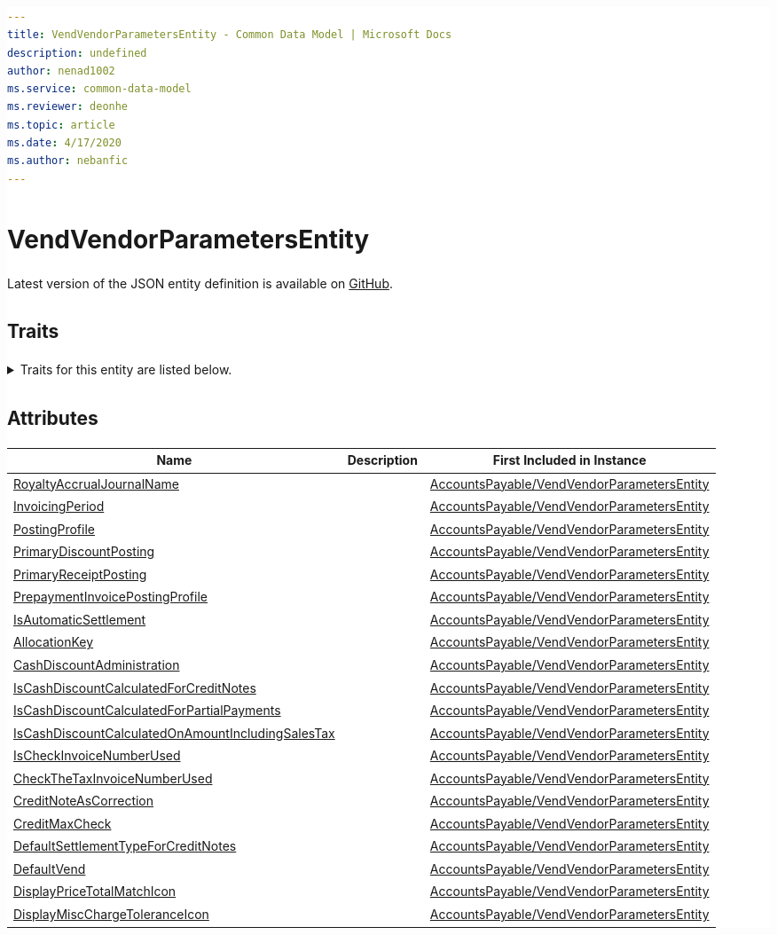 ```yaml
---
title: VendVendorParametersEntity - Common Data Model | Microsoft Docs
description: undefined
author: nenad1002
ms.service: common-data-model
ms.reviewer: deonhe
ms.topic: article
ms.date: 4/17/2020
ms.author: nebanfic
---
```


# VendVendorParametersEntity

  
 Latest version of the JSON entity definition is available on <a href="https://github.com/Microsoft/CDM/tree/master/schemaDocuments/core/erp/Entities/Finance/AccountsPayable/VendVendorParametersEntity.cdm.json" target="_blank">GitHub</a>.  

## Traits

<details><summary>Traits for this entity are listed below.  
</summary></details>

## Attributes

|Name|Description|First Included in Instance|
|---|---|---|
|[RoyaltyAccrualJournalName](#RoyaltyAccrualJournalName)||<a href="VendVendorParametersEntity.md" target="_blank">AccountsPayable/VendVendorParametersEntity</a>|
|[InvoicingPeriod](#InvoicingPeriod)||<a href="VendVendorParametersEntity.md" target="_blank">AccountsPayable/VendVendorParametersEntity</a>|
|[PostingProfile](#PostingProfile)||<a href="VendVendorParametersEntity.md" target="_blank">AccountsPayable/VendVendorParametersEntity</a>|
|[PrimaryDiscountPosting](#PrimaryDiscountPosting)||<a href="VendVendorParametersEntity.md" target="_blank">AccountsPayable/VendVendorParametersEntity</a>|
|[PrimaryReceiptPosting](#PrimaryReceiptPosting)||<a href="VendVendorParametersEntity.md" target="_blank">AccountsPayable/VendVendorParametersEntity</a>|
|[PrepaymentInvoicePostingProfile](#PrepaymentInvoicePostingProfile)||<a href="VendVendorParametersEntity.md" target="_blank">AccountsPayable/VendVendorParametersEntity</a>|
|[IsAutomaticSettlement](#IsAutomaticSettlement)||<a href="VendVendorParametersEntity.md" target="_blank">AccountsPayable/VendVendorParametersEntity</a>|
|[AllocationKey](#AllocationKey)||<a href="VendVendorParametersEntity.md" target="_blank">AccountsPayable/VendVendorParametersEntity</a>|
|[CashDiscountAdministration](#CashDiscountAdministration)||<a href="VendVendorParametersEntity.md" target="_blank">AccountsPayable/VendVendorParametersEntity</a>|
|[IsCashDiscountCalculatedForCreditNotes](#IsCashDiscountCalculatedForCreditNotes)||<a href="VendVendorParametersEntity.md" target="_blank">AccountsPayable/VendVendorParametersEntity</a>|
|[IsCashDiscountCalculatedForPartialPayments](#IsCashDiscountCalculatedForPartialPayments)||<a href="VendVendorParametersEntity.md" target="_blank">AccountsPayable/VendVendorParametersEntity</a>|
|[IsCashDiscountCalculatedOnAmountIncludingSalesTax](#IsCashDiscountCalculatedOnAmountIncludingSalesTax)||<a href="VendVendorParametersEntity.md" target="_blank">AccountsPayable/VendVendorParametersEntity</a>|
|[IsCheckInvoiceNumberUsed](#IsCheckInvoiceNumberUsed)||<a href="VendVendorParametersEntity.md" target="_blank">AccountsPayable/VendVendorParametersEntity</a>|
|[CheckTheTaxInvoiceNumberUsed](#CheckTheTaxInvoiceNumberUsed)||<a href="VendVendorParametersEntity.md" target="_blank">AccountsPayable/VendVendorParametersEntity</a>|
|[CreditNoteAsCorrection](#CreditNoteAsCorrection)||<a href="VendVendorParametersEntity.md" target="_blank">AccountsPayable/VendVendorParametersEntity</a>|
|[CreditMaxCheck](#CreditMaxCheck)||<a href="VendVendorParametersEntity.md" target="_blank">AccountsPayable/VendVendorParametersEntity</a>|
|[DefaultSettlementTypeForCreditNotes](#DefaultSettlementTypeForCreditNotes)||<a href="VendVendorParametersEntity.md" target="_blank">AccountsPayable/VendVendorParametersEntity</a>|
|[DefaultVend](#DefaultVend)||<a href="VendVendorParametersEntity.md" target="_blank">AccountsPayable/VendVendorParametersEntity</a>|
|[DisplayPriceTotalMatchIcon](#DisplayPriceTotalMatchIcon)||<a href="VendVendorParametersEntity.md" target="_blank">AccountsPayable/VendVendorParametersEntity</a>|
|[DisplayMiscChargeToleranceIcon](#DisplayMiscChargeToleranceIcon)||<a href="VendVendorParametersEntity.md" target="_blank">AccountsPayable/VendVendorParametersEntity</a>|